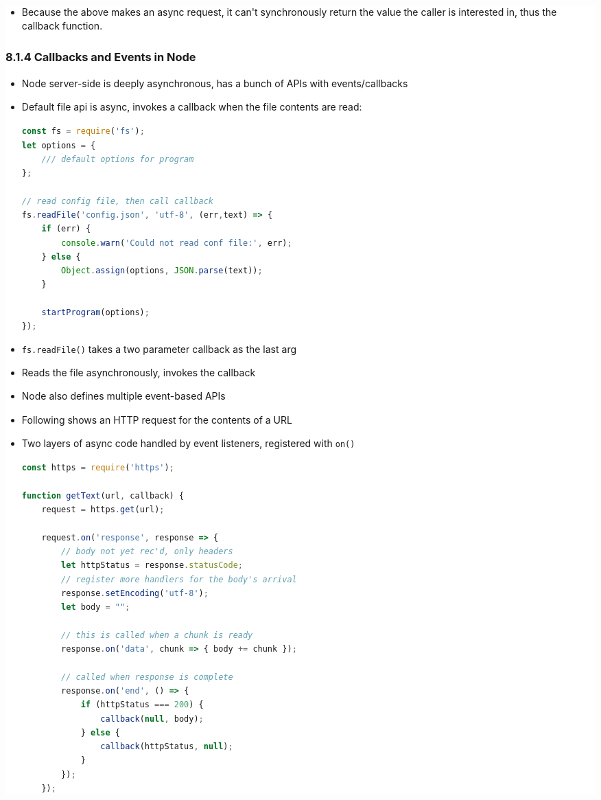 * Because the above makes an async request, it can't synchronously return the value the caller is interested in, thus the callback function.

### 8.1.4 Callbacks and Events in Node

* Node server-side is deeply asynchronous, has a bunch of APIs with events/callbacks
* Default file api is async, invokes a callback when the file contents are read:

    ```JavaScript
    const fs = require('fs');
    let options = {
        /// default options for program
    };

    // read config file, then call callback
    fs.readFile('config.json', 'utf-8', (err,text) => {
        if (err) {
            console.warn('Could not read conf file:', err);
        } else {
            Object.assign(options, JSON.parse(text));
        }

        startProgram(options);
    });
    ```

* `fs.readFile()` takes a two parameter callback as the last arg
* Reads the file asynchronously, invokes the callback
* Node also defines multiple event-based APIs
* Following shows an HTTP request for the contents of a URL
* Two layers of async code handled by event listeners, registered with `on()`

    ```JavaScript
    const https = require('https');

    function getText(url, callback) {
        request = https.get(url);

        request.on('response', response => {
            // body not yet rec'd, only headers
            let httpStatus = response.statusCode;
            // register more handlers for the body's arrival
            response.setEncoding('utf-8');
            let body = "";
            
            // this is called when a chunk is ready
            response.on('data', chunk => { body += chunk });
        
            // called when response is complete
            response.on('end', () => {
                if (httpStatus === 200) {
                    callback(null, body);
                } else {
                    callback(httpStatus, null);
                }
            });
        });
